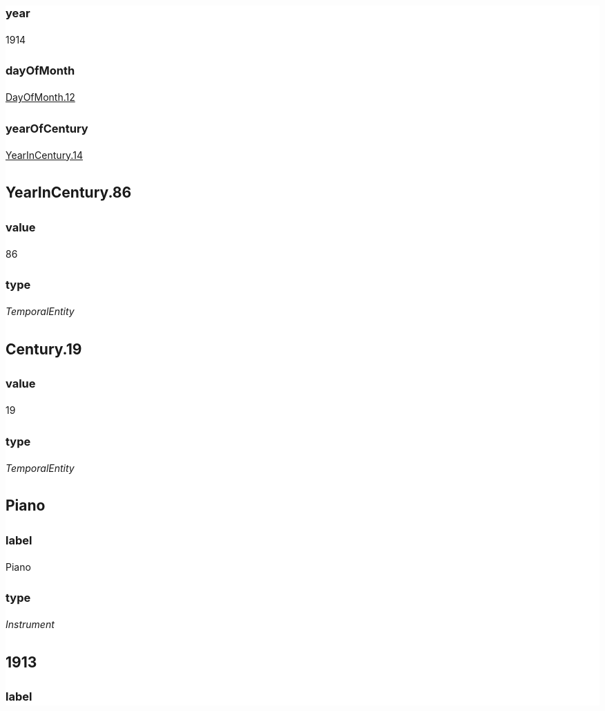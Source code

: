 ### year


1914

### dayOfMonth


[DayOfMonth.12](#DayOfMonth.12)

### yearOfCentury


[YearInCentury.14](#YearInCentury.14)

## YearInCentury.86

### value


86

### type


*TemporalEntity*

## Century.19

### value


19

### type


*TemporalEntity*

## Piano

### label


Piano

### type


*Instrument*

## 1913

### label
